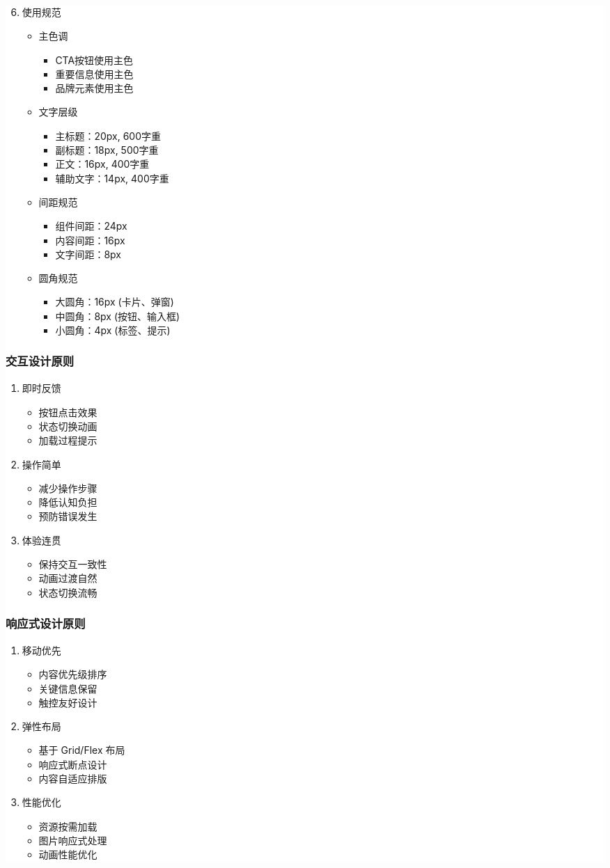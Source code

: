 6. 使用规范
   - 主色调
     * CTA按钮使用主色
     * 重要信息使用主色
     * 品牌元素使用主色
   
   - 文字层级
     * 主标题：20px, 600字重
     * 副标题：18px, 500字重
     * 正文：16px, 400字重
     * 辅助文字：14px, 400字重
   
   - 间距规范
     * 组件间距：24px
     * 内容间距：16px
     * 文字间距：8px
   
   - 圆角规范
     * 大圆角：16px (卡片、弹窗)
     * 中圆角：8px (按钮、输入框)
     * 小圆角：4px (标签、提示)

### 交互设计原则
1. 即时反馈
   - 按钮点击效果
   - 状态切换动画
   - 加载过程提示

2. 操作简单
   - 减少操作步骤
   - 降低认知负担
   - 预防错误发生

3. 体验连贯
   - 保持交互一致性
   - 动画过渡自然
   - 状态切换流畅

### 响应式设计原则
1. 移动优先
   - 内容优先级排序
   - 关键信息保留
   - 触控友好设计

2. 弹性布局
   - 基于 Grid/Flex 布局
   - 响应式断点设计
   - 内容自适应排版

3. 性能优化
   - 资源按需加载
   - 图片响应式处理
   - 动画性能优化
